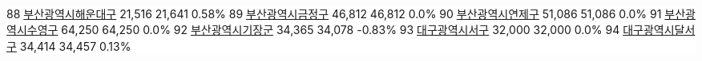   <tr class="item">
    <td>88</td>
    <td><a href="/apt/부산광역시해운대구">부산광역시해운대구</a></td>
    <td>21,516</td>
    <td>21,641</td>
    <td>0.58%</td>
  </tr>

  <tr class="item">
    <td>89</td>
    <td><a href="/apt/부산광역시금정구">부산광역시금정구</a></td>
    <td>46,812</td>
    <td>46,812</td>
    <td>0.0%</td>
  </tr>

  <tr class="item">
    <td>90</td>
    <td><a href="/apt/부산광역시연제구">부산광역시연제구</a></td>
    <td>51,086</td>
    <td>51,086</td>
    <td>0.0%</td>
  </tr>

  <tr class="item">
    <td>91</td>
    <td><a href="/apt/부산광역시수영구">부산광역시수영구</a></td>
    <td>64,250</td>
    <td>64,250</td>
    <td>0.0%</td>
  </tr>

  <tr class="item">
    <td>92</td>
    <td><a href="/apt/부산광역시기장군">부산광역시기장군</a></td>
    <td>34,365</td>
    <td>34,078</td>
    <td>-0.83%</td>
  </tr>

  <tr class="item">
    <td>93</td>
    <td><a href="/apt/대구광역시서구">대구광역시서구</a></td>
    <td>32,000</td>
    <td>32,000</td>
    <td>0.0%</td>
  </tr>

  <tr class="item">
    <td>94</td>
    <td><a href="/apt/대구광역시달서구">대구광역시달서구</a></td>
    <td>34,414</td>
    <td>34,457</td>
    <td>0.13%</td>
  </tr>

